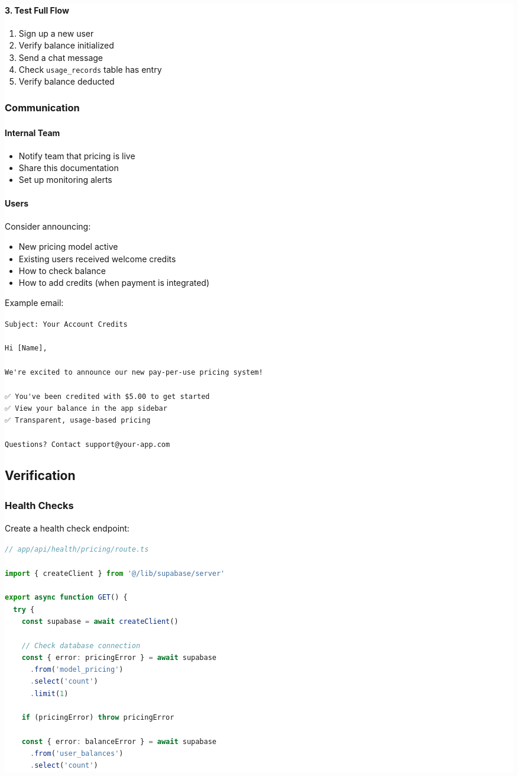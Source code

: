 #### 3. Test Full Flow

1. Sign up a new user
2. Verify balance initialized
3. Send a chat message
4. Check `usage_records` table has entry
5. Verify balance deducted

### Communication

#### Internal Team

- Notify team that pricing is live
- Share this documentation
- Set up monitoring alerts

#### Users

Consider announcing:
- New pricing model active
- Existing users received welcome credits
- How to check balance
- How to add credits (when payment is integrated)

Example email:
```
Subject: Your Account Credits

Hi [Name],

We're excited to announce our new pay-per-use pricing system!

✅ You've been credited with $5.00 to get started
✅ View your balance in the app sidebar
✅ Transparent, usage-based pricing

Questions? Contact support@your-app.com
```

## Verification

### Health Checks

Create a health check endpoint:

```typescript
// app/api/health/pricing/route.ts

import { createClient } from '@/lib/supabase/server'

export async function GET() {
  try {
    const supabase = await createClient()

    // Check database connection
    const { error: pricingError } = await supabase
      .from('model_pricing')
      .select('count')
      .limit(1)

    if (pricingError) throw pricingError

    const { error: balanceError } = await supabase
      .from('user_balances')
      .select('count')
```